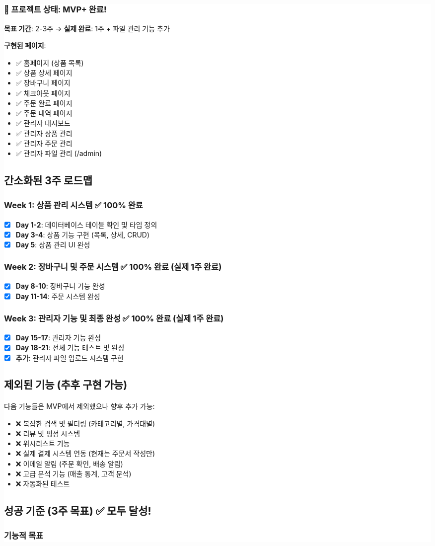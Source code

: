 ### 🎉 프로젝트 상태: MVP+ 완료!

**목표 기간**: 2-3주 → **실제 완료**: 1주 + 파일 관리 기능 추가

**구현된 페이지**:

- ✅ 홈페이지 (상품 목록)
- ✅ 상품 상세 페이지
- ✅ 장바구니 페이지
- ✅ 체크아웃 페이지
- ✅ 주문 완료 페이지
- ✅ 주문 내역 페이지
- ✅ 관리자 대시보드
- ✅ 관리자 상품 관리
- ✅ 관리자 주문 관리
- ✅ 관리자 파일 관리 (/admin)

## 간소화된 3주 로드맵

### Week 1: 상품 관리 시스템 ✅ 100% 완료

- [x] **Day 1-2**: 데이터베이스 테이블 확인 및 타입 정의
- [x] **Day 3-4**: 상품 기능 구현 (목록, 상세, CRUD)
- [x] **Day 5**: 상품 관리 UI 완성

### Week 2: 장바구니 및 주문 시스템 ✅ 100% 완료 (실제 1주 완료)

- [x] **Day 8-10**: 장바구니 기능 완성
- [x] **Day 11-14**: 주문 시스템 완성

### Week 3: 관리자 기능 및 최종 완성 ✅ 100% 완료 (실제 1주 완료)

- [x] **Day 15-17**: 관리자 기능 완성
- [x] **Day 18-21**: 전체 기능 테스트 및 완성
- [x] **추가**: 관리자 파일 업로드 시스템 구현

## 제외된 기능 (추후 구현 가능)

다음 기능들은 MVP에서 제외했으나 향후 추가 가능:

- ❌ 복잡한 검색 및 필터링 (카테고리별, 가격대별)
- ❌ 리뷰 및 평점 시스템
- ❌ 위시리스트 기능
- ❌ 실제 결제 시스템 연동 (현재는 주문서 작성만)
- ❌ 이메일 알림 (주문 확인, 배송 알림)
- ❌ 고급 분석 기능 (매출 통계, 고객 분석)
- ❌ 자동화된 테스트

## 성공 기준 (3주 목표) ✅ 모두 달성!

### 기능적 목표
